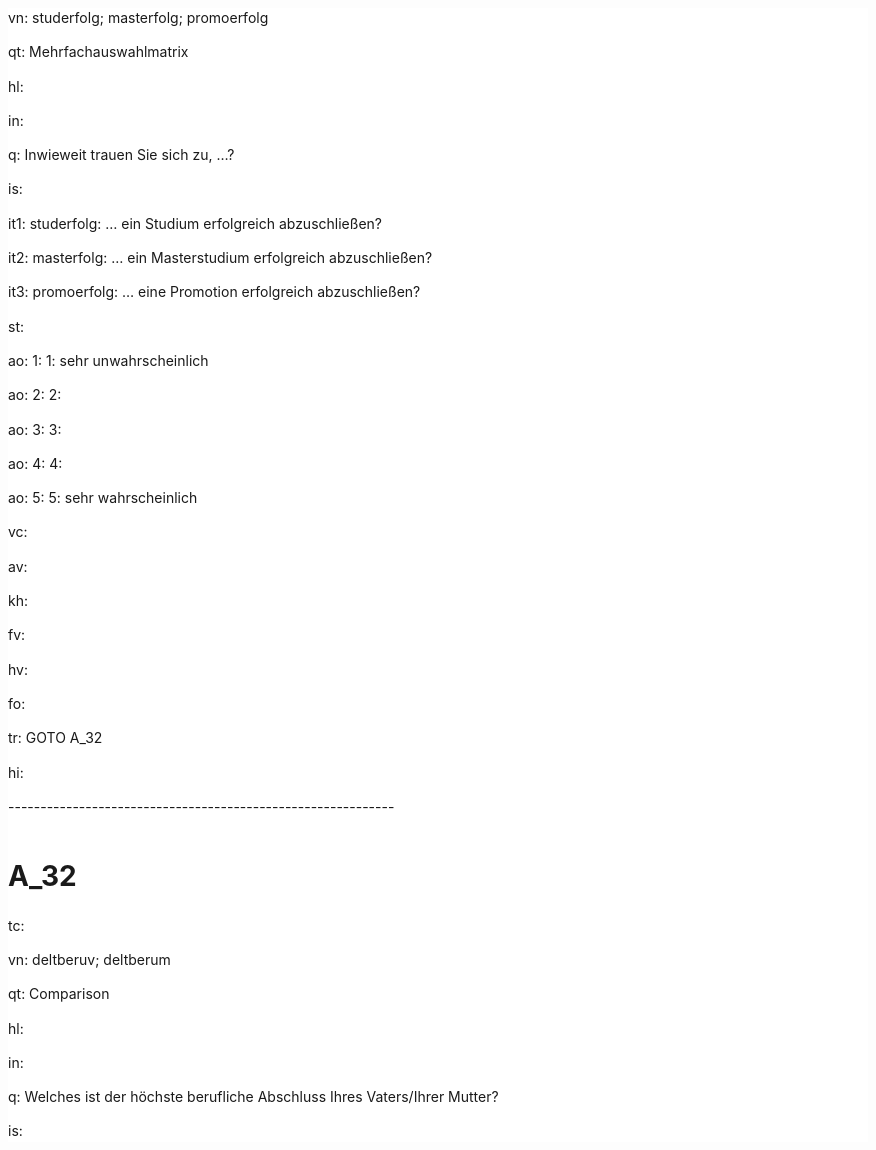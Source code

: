 vn: studerfolg; masterfolg; promoerfolg

qt: Mehrfachauswahlmatrix

hl:

in:

q: Inwieweit trauen Sie sich zu, …?

is:

it1: studerfolg: … ein Studium erfolgreich abzuschließen?

it2: masterfolg: … ein Masterstudium erfolgreich abzuschließen?

it3: promoerfolg: … eine Promotion erfolgreich abzuschließen?

st:

ao: 1: 1: sehr unwahrscheinlich

ao: 2: 2:

ao: 3: 3:

ao: 4: 4:

ao: 5: 5: sehr wahrscheinlich

vc:

av:

kh:

fv:

hv:

fo:

tr: GOTO A_32

hi:

\------------------------------------------------------------

A_32
=========

tc:

vn: deltberuv; deltberum

qt: Comparison

hl:

in:

q: Welches ist der höchste berufliche Abschluss Ihres Vaters/Ihrer Mutter?

is:

